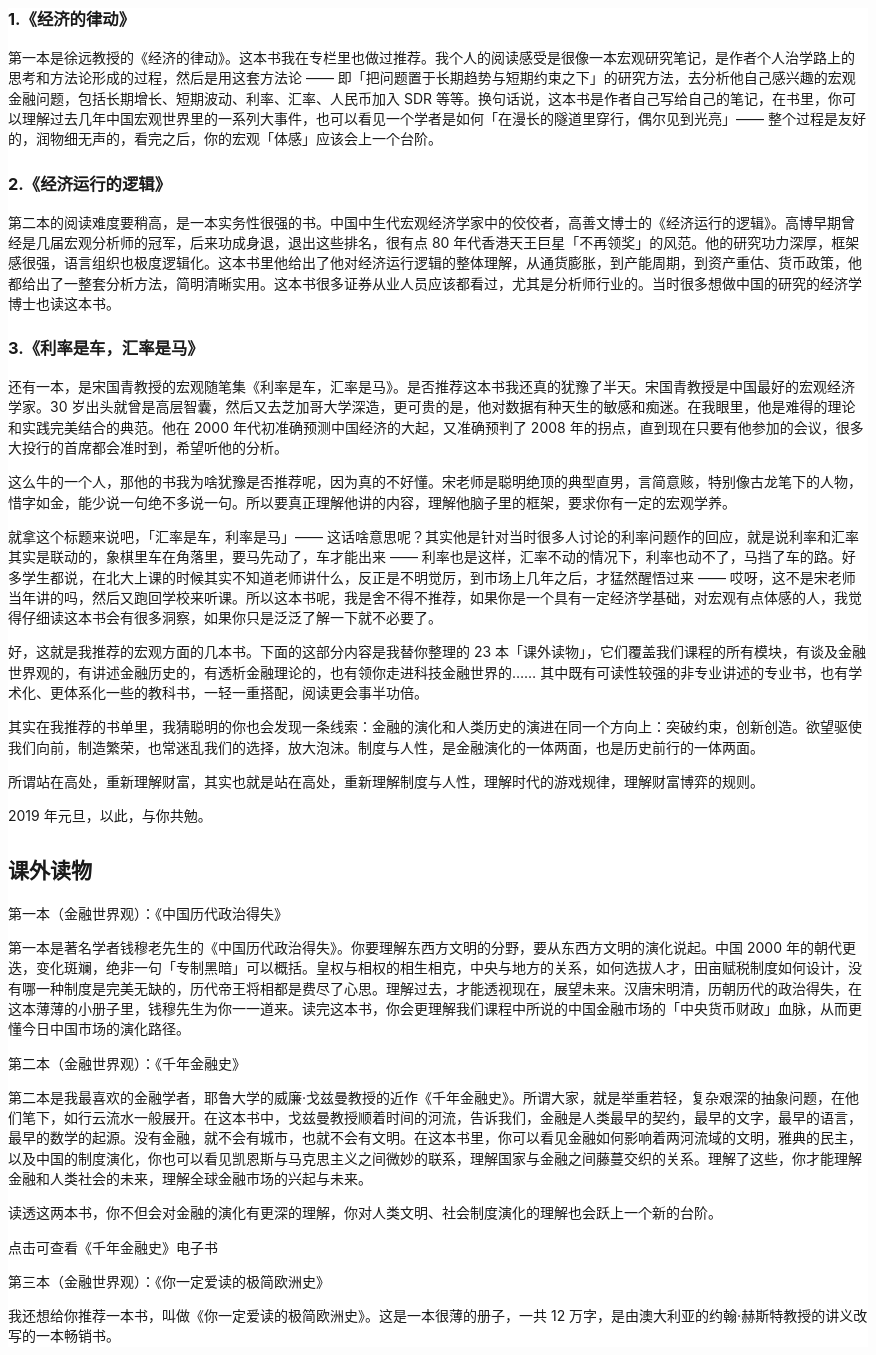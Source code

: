 ### 1.《经济的律动》

第一本是徐远教授的《经济的律动》。这本书我在专栏里也做过推荐。我个人的阅读感受是很像一本宏观研究笔记，是作者个人治学路上的思考和方法论形成的过程，然后是用这套方法论 —— 即「把问题置于长期趋势与短期约束之下」的研究方法，去分析他自己感兴趣的宏观金融问题，包括长期增长、短期波动、利率、汇率、人民币加入 SDR 等等。换句话说，这本书是作者自己写给自己的笔记，在书里，你可以理解过去几年中国宏观世界里的一系列大事件，也可以看见一个学者是如何「在漫长的隧道里穿行，偶尔见到光亮」—— 整个过程是友好的，润物细无声的，看完之后，你的宏观「体感」应该会上一个台阶。

### 2.《经济运行的逻辑》

第二本的阅读难度要稍高，是一本实务性很强的书。中国中生代宏观经济学家中的佼佼者，高善文博士的《经济运行的逻辑》。高博早期曾经是几届宏观分析师的冠军，后来功成身退，退出这些排名，很有点 80 年代香港天王巨星「不再领奖」的风范。他的研究功力深厚，框架感很强，语言组织也极度逻辑化。这本书里他给出了他对经济运行逻辑的整体理解，从通货膨胀，到产能周期，到资产重估、货币政策，他都给出了一整套分析方法，简明清晰实用。这本书很多证券从业人员应该都看过，尤其是分析师行业的。当时很多想做中国的研究的经济学博士也读这本书。

### 3.《利率是车，汇率是马》

还有一本，是宋国青教授的宏观随笔集《利率是车，汇率是马》。是否推荐这本书我还真的犹豫了半天。宋国青教授是中国最好的宏观经济学家。30 岁出头就曾是高层智囊，然后又去芝加哥大学深造，更可贵的是，他对数据有种天生的敏感和痴迷。在我眼里，他是难得的理论和实践完美结合的典范。他在 2000 年代初准确预测中国经济的大起，又准确预判了 2008 年的拐点，直到现在只要有他参加的会议，很多大投行的首席都会准时到，希望听他的分析。

这么牛的一个人，那他的书我为啥犹豫是否推荐呢，因为真的不好懂。宋老师是聪明绝顶的典型直男，言简意赅，特别像古龙笔下的人物，惜字如金，能少说一句绝不多说一句。所以要真正理解他讲的内容，理解他脑子里的框架，要求你有一定的宏观学养。

就拿这个标题来说吧，「汇率是车，利率是马」—— 这话啥意思呢？其实他是针对当时很多人讨论的利率问题作的回应，就是说利率和汇率其实是联动的，象棋里车在角落里，要马先动了，车才能出来 —— 利率也是这样，汇率不动的情况下，利率也动不了，马挡了车的路。好多学生都说，在北大上课的时候其实不知道老师讲什么，反正是不明觉厉，到市场上几年之后，才猛然醒悟过来 —— 哎呀，这不是宋老师当年讲的吗，然后又跑回学校来听课。所以这本书呢，我是舍不得不推荐，如果你是一个具有一定经济学基础，对宏观有点体感的人，我觉得仔细读这本书会有很多洞察，如果你只是泛泛了解一下就不必要了。

好，这就是我推荐的宏观方面的几本书。下面的这部分内容是我替你整理的 23 本「课外读物」，它们覆盖我们课程的所有模块，有谈及金融世界观的，有讲述金融历史的，有透析金融理论的，也有领你走进科技金融世界的…… 其中既有可读性较强的非专业讲述的专业书，也有学术化、更体系化一些的教科书，一轻一重搭配，阅读更会事半功倍。

其实在我推荐的书单里，我猜聪明的你也会发现一条线索：金融的演化和人类历史的演进在同一个方向上：突破约束，创新创造。欲望驱使我们向前，制造繁荣，也常迷乱我们的选择，放大泡沫。制度与人性，是金融演化的一体两面，也是历史前行的一体两面。

所谓站在高处，重新理解财富，其实也就是站在高处，重新理解制度与人性，理解时代的游戏规律，理解财富博弈的规则。

2019 年元旦，以此，与你共勉。

## 课外读物

第一本（金融世界观）：《中国历代政治得失》

第一本是著名学者钱穆老先生的《中国历代政治得失》。你要理解东西方文明的分野，要从东西方文明的演化说起。中国 2000 年的朝代更迭，变化斑斓，绝非一句「专制黑暗」可以概括。皇权与相权的相生相克，中央与地方的关系，如何选拔人才，田亩赋税制度如何设计，没有哪一种制度是完美无缺的，历代帝王将相都是费尽了心思。理解过去，才能透视现在，展望未来。汉唐宋明清，历朝历代的政治得失，在这本薄薄的小册子里，钱穆先生为你一一道来。读完这本书，你会更理解我们课程中所说的中国金融市场的「中央货币财政」血脉，从而更懂今日中国市场的演化路径。

第二本（金融世界观）：《千年金融史》

第二本是我最喜欢的金融学者，耶鲁大学的威廉·戈兹曼教授的近作《千年金融史》。所谓大家，就是举重若轻，复杂艰深的抽象问题，在他们笔下，如行云流水一般展开。在这本书中，戈兹曼教授顺着时间的河流，告诉我们，金融是人类最早的契约，最早的文字，最早的语言，最早的数学的起源。没有金融，就不会有城市，也就不会有文明。在这本书里，你可以看见金融如何影响着两河流域的文明，雅典的民主，以及中国的制度演化，你也可以看见凯恩斯与马克思主义之间微妙的联系，理解国家与金融之间藤蔓交织的关系。理解了这些，你才能理解金融和人类社会的未来，理解全球金融市场的兴起与未来。

读透这两本书，你不但会对金融的演化有更深的理解，你对人类文明、社会制度演化的理解也会跃上一个新的台阶。

点击可查看《千年金融史》电子书

第三本（金融世界观）：《你一定爱读的极简欧洲史》

我还想给你推荐一本书，叫做《你一定爱读的极简欧洲史》。这是一本很薄的册子，一共 12 万字，是由澳大利亚的约翰·赫斯特教授的讲义改写的一本畅销书。
